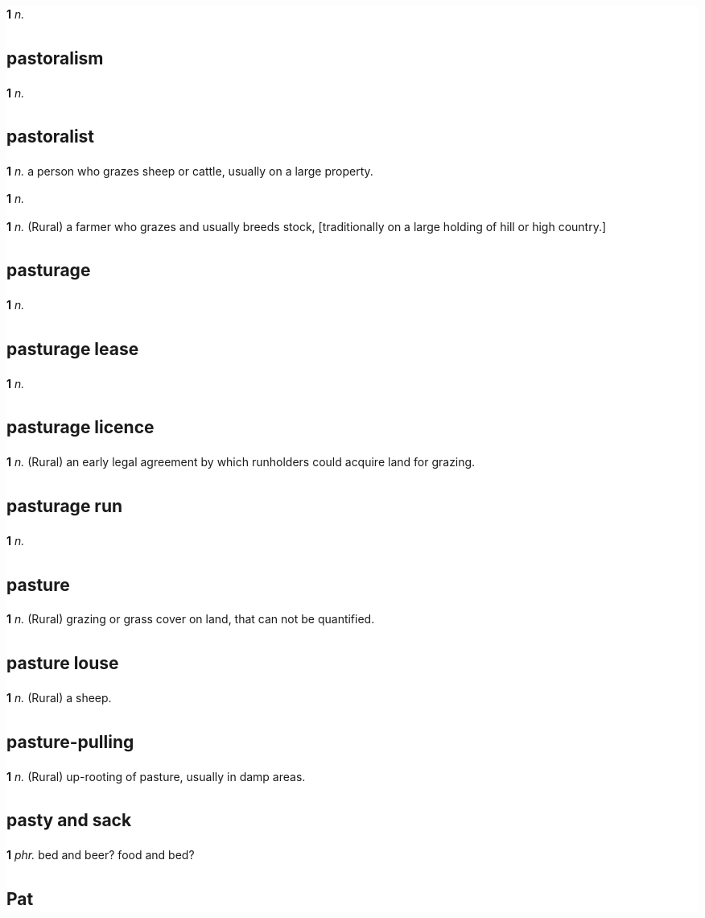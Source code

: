 <b>1</b> <i>n.</i>

## pastoralism
 
<b>1</b> <i>n.</i>

## pastoralist
 
<b>1</b> <i>n.</i> a person who grazes sheep or cattle, usually on a large property.

 
<b>1</b> <i>n.</i>

 
<b>1</b> <i>n.</i> (Rural) a farmer who grazes and usually breeds stock, [traditionally on a large holding of hill or high country.]

## pasturage
 
<b>1</b> <i>n.</i>

## pasturage lease
 
<b>1</b> <i>n.</i>

## pasturage licence
 
<b>1</b> <i>n.</i> (Rural) an early legal agreement by which runholders could acquire land for grazing.

## pasturage run
 
<b>1</b> <i>n.</i>

## pasture
 
<b>1</b> <i>n.</i> (Rural) grazing or grass cover on land, that can not be quantified.

## pasture louse
 
<b>1</b> <i>n.</i> (Rural) a sheep.

## pasture-pulling
 
<b>1</b> <i>n.</i> (Rural) up-rooting of pasture, usually in damp areas.

## pasty and sack
 
<b>1</b> <i>phr.</i> bed and beer? food and bed?

## Pat
 